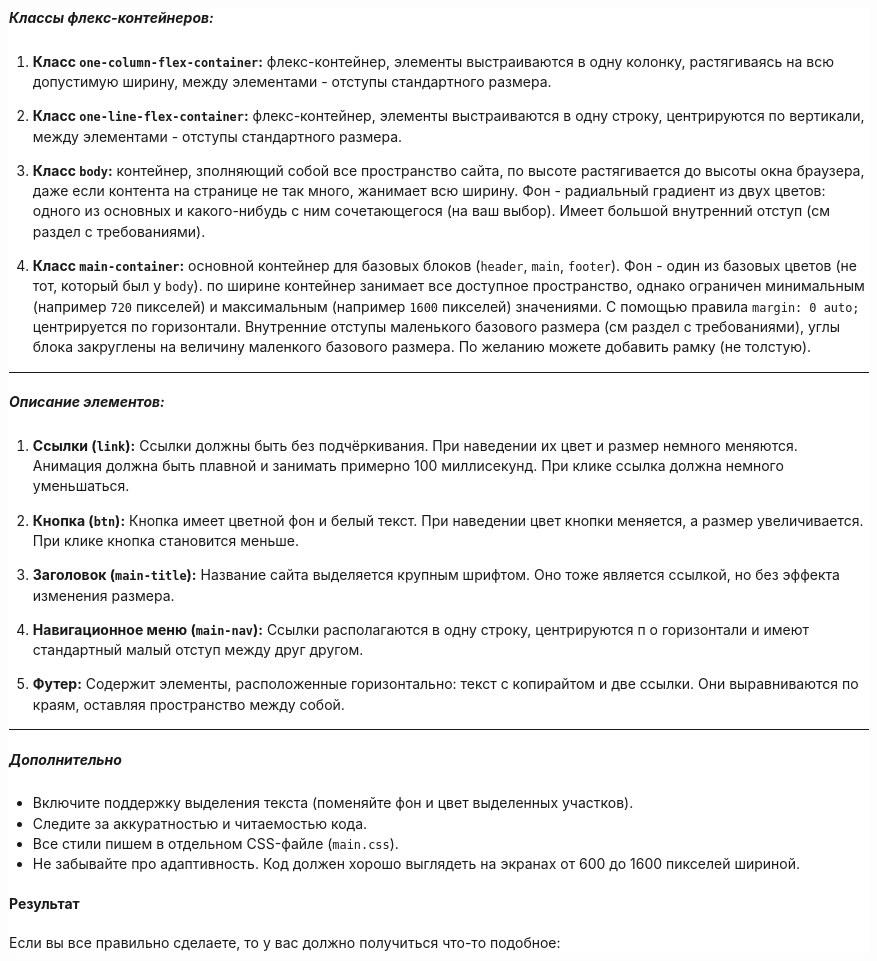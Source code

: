 ##### Классы флекс-контейнеров:

1. **Класс `one-column-flex-container`:** флекс-контейнер, элементы выстраиваются в одну колонку, растягиваясь на всю допустимую ширину, между элементами - отступы стандартного размера.

2. **Класс `one-line-flex-container`:** флекс-контейнер, элементы выстраиваются в одну строку, центрируются по вертикали, между элементами - отступы стандартного размера.

3. **Класс `body`:** контейнер, зполняющий собой все пространство сайта, по высоте растягивается до высоты окна браузера, даже если контента на странице не так много, жанимает всю ширину. Фон - радиальный градиент из двух цветов: одного из основных и какого-нибудь с ним сочетающегося (на ваш выбор). Имеет большой внутренний отступ (см раздел с требованиями).

4. **Класс `main-container`:** основной контейнер для базовых блоков (`header`, `main`, `footer`). Фон - один из базовых цветов (не тот, который был у `body`). по ширине контейнер занимает все доступное пространство, однако ограничен минимальным (например `720` пикселей) и максимальным (например `1600` пикселей) значениями. С помощью правила `margin: 0 auto;` центрируется по горизонтали. Внутренние отступы маленького базового размера (см раздел с требованиями), углы блока закруглены на величину маленкого базового размера. По желанию можете добавить рамку (не толстую).

---

##### Описание элементов:

1. **Ссылки (`link`):** Ссылки должны быть без подчёркивания. При наведении их цвет и размер немного меняются. Анимация должна быть плавной и занимать примерно 100 миллисекунд. При клике ссылка должна немного уменьшаться.

2. **Кнопка (`btn`):** Кнопка имеет цветной фон и белый текст. При наведении цвет кнопки меняется, а размер увеличивается. При клике кнопка становится меньше.

3. **Заголовок (`main-title`):** Название сайта выделяется крупным шрифтом. Оно тоже является ссылкой, но без эффекта изменения размера.

4. **Навигационное меню (`main-nav`):** Ссылки располагаются в одну строку, центрируются п о горизонтали и имеют стандартный малый отступ между друг другом.

5. **Футер:** Содержит элементы, расположенные горизонтально: текст с копирайтом и две ссылки. Они выравниваются по краям, оставляя пространство между собой.

---

##### Дополнительно
- Включите поддержку выделения текста (поменяйте фон и цвет выделенных участков).
- Следите за аккуратностью и читаемостью кода.
- Все стили пишем в отдельном CSS-файле (`main.css`).
- Не забывайте про адаптивность. Код должен хорошо выглядеть на экранах от 600 до 1600 пикселей шириной.

#### Результат

Если вы все правильно сделаете, то у вас должно получиться что-то подобное: